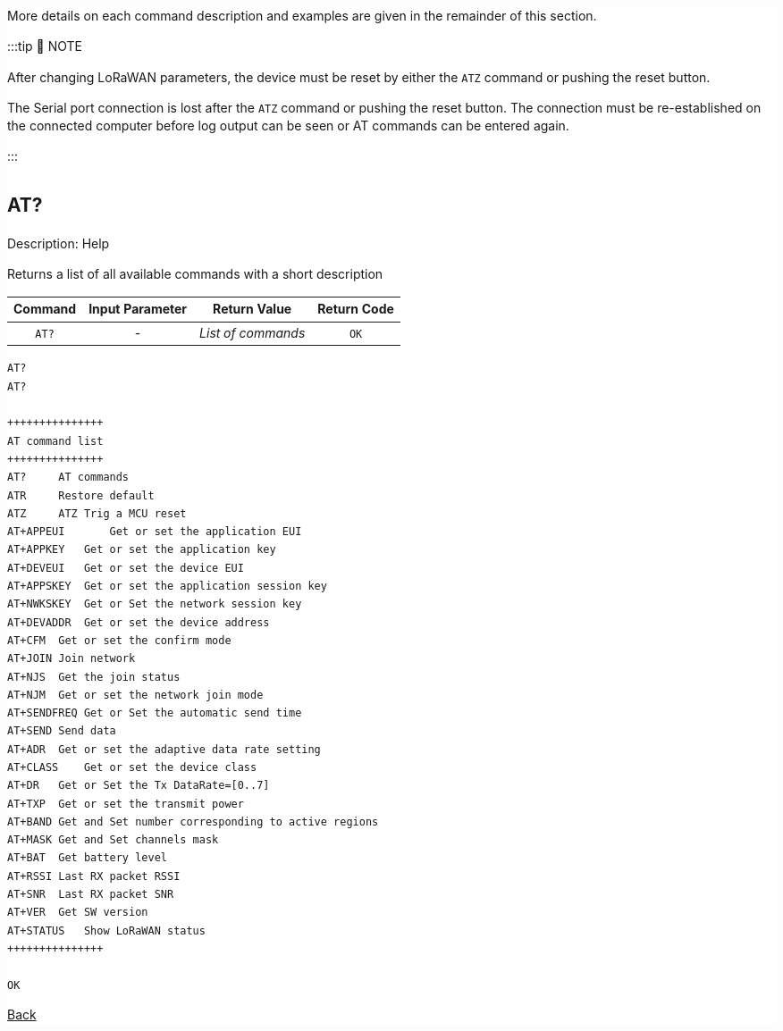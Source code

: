 More details on each command description and examples are given in the remainder of this section.

:::tip 📝 NOTE

After changing LoRaWAN parameters, the device must be reset by either the `ATZ` command or pushing the reset button.

The Serial port connection is lost after the `ATZ` command or pushing the reset button. The connection must be re-established on the connected computer before log output can be seen or AT commands can be entered again.

:::

## AT?

Description: Help

Returns a list of all available commands with a short description

| Command | Input Parameter |    Return Value    | Return Code |
| :-----: | :-------------: | :----------------: | :---------: |
|  `AT?`  |        -        | *List of commands* |    `OK`     |


```
AT?
AT?

+++++++++++++++
AT command list
+++++++++++++++
AT?     AT commands
ATR     Restore default
ATZ     ATZ Trig a MCU reset
AT+APPEUI       Get or set the application EUI
AT+APPKEY   Get or set the application key
AT+DEVEUI   Get or set the device EUI
AT+APPSKEY  Get or set the application session key
AT+NWKSKEY  Get or Set the network session key
AT+DEVADDR  Get or set the device address
AT+CFM  Get or set the confirm mode
AT+JOIN Join network
AT+NJS  Get the join status
AT+NJM  Get or set the network join mode
AT+SENDFREQ Get or Set the automatic send time
AT+SEND Send data
AT+ADR  Get or set the adaptive data rate setting
AT+CLASS    Get or set the device class
AT+DR   Get or Set the Tx DataRate=[0..7]
AT+TXP  Get or set the transmit power
AT+BAND Get and Set number corresponding to active regions
AT+MASK Get and Set channels mask
AT+BAT  Get battery level
AT+RSSI Last RX packet RSSI
AT+SNR  Last RX packet SNR
AT+VER  Get SW version
AT+STATUS   Show LoRaWAN status
+++++++++++++++

OK

```
[Back](#content)
